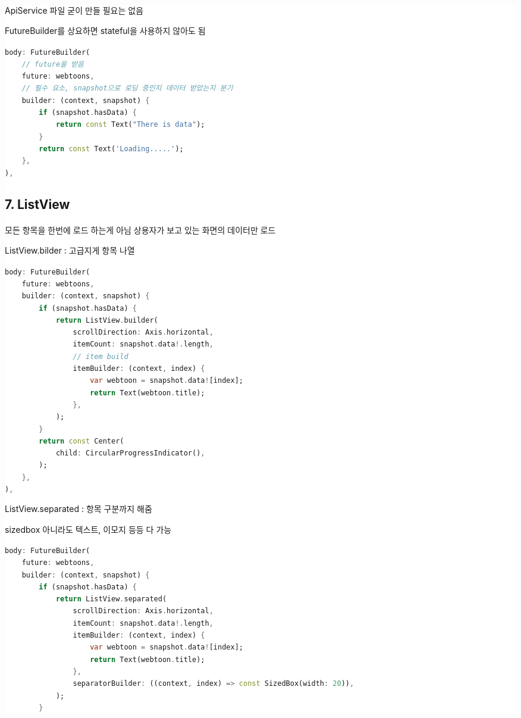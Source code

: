 ApiService 파일 굳이 만들 필요는 없음

FutureBuilder를 상요하면 stateful을 사용하지 않아도 됨

```dart
body: FutureBuilder(
    // future을 받음
    future: webtoons,
    // 필수 요소, snapshot으로 로딩 중인지 데이터 받았는지 분기
    builder: (context, snapshot) {
        if (snapshot.hasData) {
            return const Text("There is data");
        }
        return const Text('Loading.....');
    },
),
```



## 7. ListView

모든 항목을 한번에 로드 하는게 아님 상용자가 보고 있는 화면의 데이터만 로드



ListView.bilder : 고급지게 항목 나열

```dart
body: FutureBuilder(
    future: webtoons,
    builder: (context, snapshot) {
        if (snapshot.hasData) {
            return ListView.builder(
                scrollDirection: Axis.horizontal,
                itemCount: snapshot.data!.length,
                // item build
                itemBuilder: (context, index) {
                    var webtoon = snapshot.data![index];
                    return Text(webtoon.title);
                },
            );
        }
        return const Center(
            child: CircularProgressIndicator(),
        );
    },
),
```

ListView.separated : 항목 구분까지 해줌

sizedbox 아니라도 텍스트, 이모지 등등 다 가능

```dart
body: FutureBuilder(
    future: webtoons,
    builder: (context, snapshot) {
        if (snapshot.hasData) {
            return ListView.separated(
                scrollDirection: Axis.horizontal,
                itemCount: snapshot.data!.length,
                itemBuilder: (context, index) {
                    var webtoon = snapshot.data![index];
                    return Text(webtoon.title);
                },
                separatorBuilder: ((context, index) => const SizedBox(width: 20)),
            );
        }
```